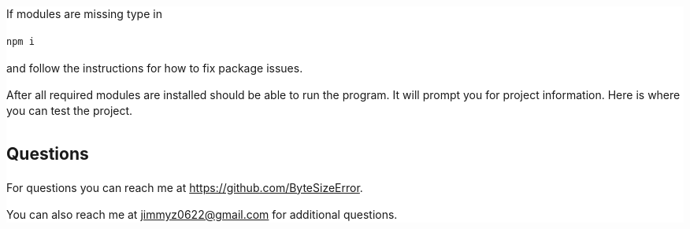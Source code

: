 If modules are missing type in

```
npm i
```

and follow the instructions for how to fix package issues.

After all required modules are installed should be able to run the program. It will prompt you for project information. Here is where you can test the project.

## Questions

For questions you can reach me at https://github.com/ByteSizeError.

You can also reach me at jimmyz0622@gmail.com for additional questions.

[01-signup-image]: https://github.com/ByteSizeError/Tech-Blog/blob/14281dc8c9b2e8ce067e8c7680e1ab677d34809b/assets/images/01-signup.png
[02-login-image]: https://github.com/ByteSizeError/Tech-Blog/blob/14281dc8c9b2e8ce067e8c7680e1ab677d34809b/assets/images/02-login.png
[03-homepage-image]: https://github.com/ByteSizeError/Tech-Blog/blob/14281dc8c9b2e8ce067e8c7680e1ab677d34809b/assets/images/03-homepage.png
[04-dashboard-image]: https://github.com/ByteSizeError/Tech-Blog/blob/14281dc8c9b2e8ce067e8c7680e1ab677d34809b/assets/images/04-dashboard.png
[05-create-post-image]: https://github.com/ByteSizeError/Tech-Blog/blob/14281dc8c9b2e8ce067e8c7680e1ab677d34809b/assets/images/05-create-post.png
[06-dashboard-after-post-image]: https://github.com/ByteSizeError/Tech-Blog/blob/14281dc8c9b2e8ce067e8c7680e1ab677d34809b/assets/images/06-dashboard-after-post.png
[07-edit-post-image]: https://github.com/ByteSizeError/Tech-Blog/blob/14281dc8c9b2e8ce067e8c7680e1ab677d34809b/assets/images/07-edit-post.png
[08-create-comment-image]: https://github.com/ByteSizeError/Tech-Blog/blob/14281dc8c9b2e8ce067e8c7680e1ab677d34809b/assets/images/08-create-comment.png
[09-comments-page-image]: https://github.com/ByteSizeError/Tech-Blog/blob/14281dc8c9b2e8ce067e8c7680e1ab677d34809b/assets/images/09-comments-page.png
[10-delete-comment-image]: https://github.com/ByteSizeError/Tech-Blog/blob/14281dc8c9b2e8ce067e8c7680e1ab677d34809b/assets/images/10-delete-comment.png
[deployed-link]: https://glacial-ridge-40516.herokuapp.com/
[faq]: https://www.contributor-covenant.org/faq
[github-link]: https://docs.github.com/en/github/creating-cloning-and-archiving-repositories/cloning-a-repository-from-github/cloning-a-repository
[github-repo]: https://github.com/ByteSizeError/Tech-Blog
[homepage]: https://www.contributor-covenant.org
[mozilla coc]: https://github.com/mozilla/diversity
[translations]: https://www.contributor-covenant.org/translations
[v2.1]: https://www.contributor-covenant.org/version/2/1/code_of_conduct.html
